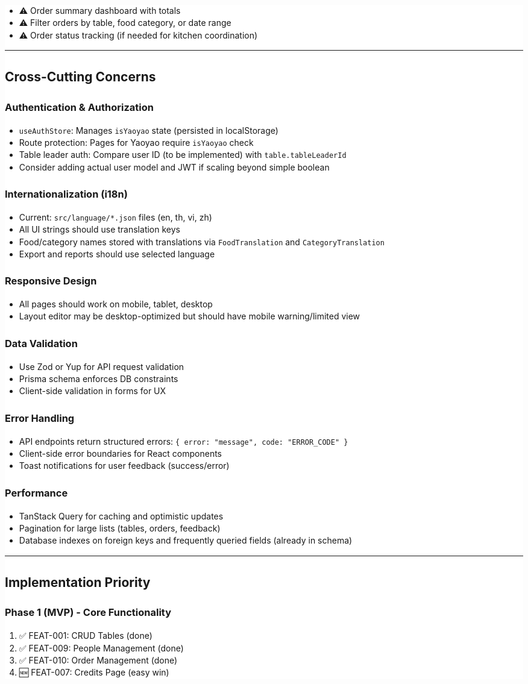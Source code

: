 - ⚠️ Order summary dashboard with totals
- ⚠️ Filter orders by table, food category, or date range
- ⚠️ Order status tracking (if needed for kitchen coordination)

---

## Cross-Cutting Concerns

### Authentication & Authorization

- `useAuthStore`: Manages `isYaoyao` state (persisted in localStorage)
- Route protection: Pages for Yaoyao require `isYaoyao` check
- Table leader auth: Compare user ID (to be implemented) with `table.tableLeaderId`
- Consider adding actual user model and JWT if scaling beyond simple boolean

### Internationalization (i18n)

- Current: `src/language/*.json` files (en, th, vi, zh)
- All UI strings should use translation keys
- Food/category names stored with translations via `FoodTranslation` and `CategoryTranslation`
- Export and reports should use selected language

### Responsive Design

- All pages should work on mobile, tablet, desktop
- Layout editor may be desktop-optimized but should have mobile warning/limited view

### Data Validation

- Use Zod or Yup for API request validation
- Prisma schema enforces DB constraints
- Client-side validation in forms for UX

### Error Handling

- API endpoints return structured errors: `{ error: "message", code: "ERROR_CODE" }`
- Client-side error boundaries for React components
- Toast notifications for user feedback (success/error)

### Performance

- TanStack Query for caching and optimistic updates
- Pagination for large lists (tables, orders, feedback)
- Database indexes on foreign keys and frequently queried fields (already in schema)

---

## Implementation Priority

### Phase 1 (MVP) - Core Functionality

1. ✅ FEAT-001: CRUD Tables (done)
2. ✅ FEAT-009: People Management (done)
3. ✅ FEAT-010: Order Management (done)
4. 🆕 FEAT-007: Credits Page (easy win)
